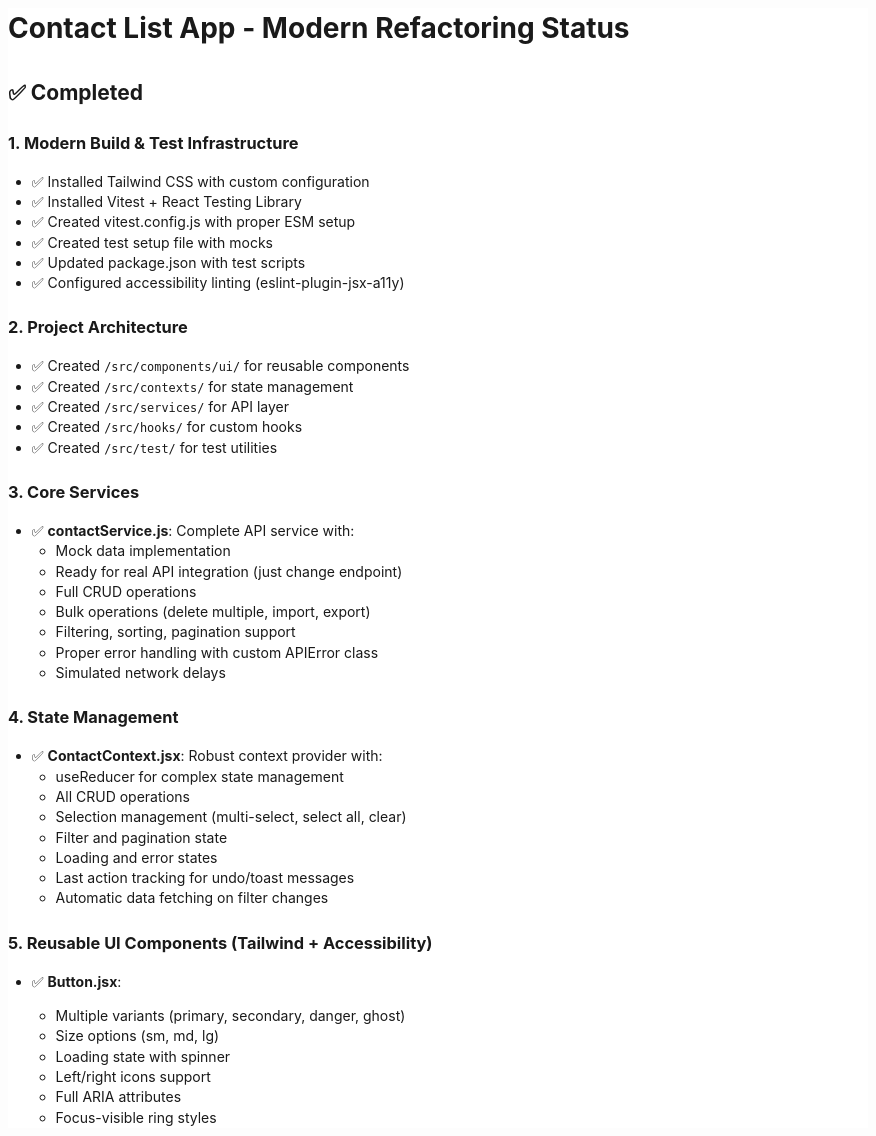 # Contact List App - Modern Refactoring Status

## ✅ Completed

### 1. Modern Build & Test Infrastructure

- ✅ Installed Tailwind CSS with custom configuration
- ✅ Installed Vitest + React Testing Library
- ✅ Created vitest.config.js with proper ESM setup
- ✅ Created test setup file with mocks
- ✅ Updated package.json with test scripts
- ✅ Configured accessibility linting (eslint-plugin-jsx-a11y)

### 2. Project Architecture

- ✅ Created `/src/components/ui/` for reusable components
- ✅ Created `/src/contexts/` for state management
- ✅ Created `/src/services/` for API layer
- ✅ Created `/src/hooks/` for custom hooks
- ✅ Created `/src/test/` for test utilities

### 3. Core Services

- ✅ **contactService.js**: Complete API service with:
  - Mock data implementation
  - Ready for real API integration (just change endpoint)
  - Full CRUD operations
  - Bulk operations (delete multiple, import, export)
  - Filtering, sorting, pagination support
  - Proper error handling with custom APIError class
  - Simulated network delays

### 4. State Management

- ✅ **ContactContext.jsx**: Robust context provider with:
  - useReducer for complex state management
  - All CRUD operations
  - Selection management (multi-select, select all, clear)
  - Filter and pagination state
  - Loading and error states
  - Last action tracking for undo/toast messages
  - Automatic data fetching on filter changes

### 5. Reusable UI Components (Tailwind + Accessibility)

- ✅ **Button.jsx**:

  - Multiple variants (primary, secondary, danger, ghost)
  - Size options (sm, md, lg)
  - Loading state with spinner
  - Left/right icons support
  - Full ARIA attributes
  - Focus-visible ring styles
